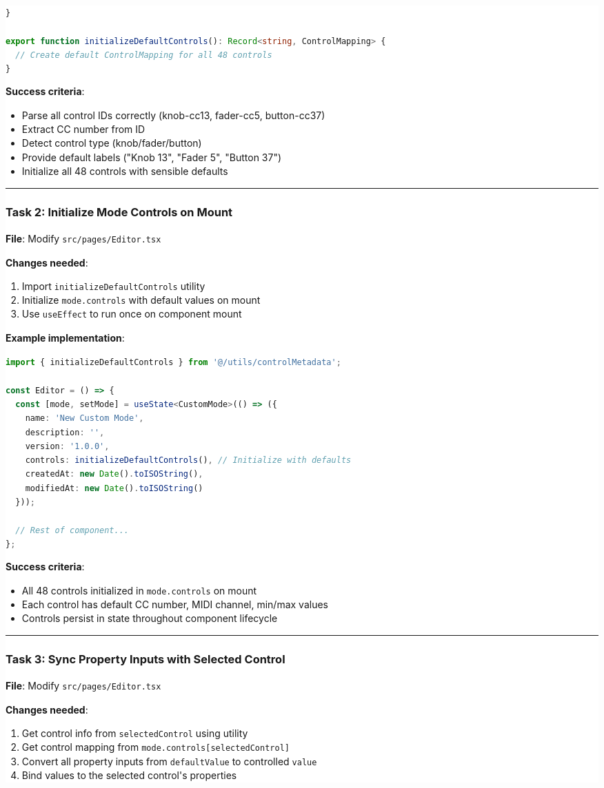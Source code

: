 ```typescript
}

export function initializeDefaultControls(): Record<string, ControlMapping> {
  // Create default ControlMapping for all 48 controls
}
```

**Success criteria**:
- Parse all control IDs correctly (knob-cc13, fader-cc5, button-cc37)
- Extract CC number from ID
- Detect control type (knob/fader/button)
- Provide default labels ("Knob 13", "Fader 5", "Button 37")
- Initialize all 48 controls with sensible defaults

---

### Task 2: Initialize Mode Controls on Mount
**File**: Modify `src/pages/Editor.tsx`

**Changes needed**:
1. Import `initializeDefaultControls` utility
2. Initialize `mode.controls` with default values on mount
3. Use `useEffect` to run once on component mount

**Example implementation**:
```typescript
import { initializeDefaultControls } from '@/utils/controlMetadata';

const Editor = () => {
  const [mode, setMode] = useState<CustomMode>(() => ({
    name: 'New Custom Mode',
    description: '',
    version: '1.0.0',
    controls: initializeDefaultControls(), // Initialize with defaults
    createdAt: new Date().toISOString(),
    modifiedAt: new Date().toISOString()
  }));

  // Rest of component...
};
```

**Success criteria**:
- All 48 controls initialized in `mode.controls` on mount
- Each control has default CC number, MIDI channel, min/max values
- Controls persist in state throughout component lifecycle

---

### Task 3: Sync Property Inputs with Selected Control
**File**: Modify `src/pages/Editor.tsx`

**Changes needed**:
1. Get control info from `selectedControl` using utility
2. Get control mapping from `mode.controls[selectedControl]`
3. Convert all property inputs from `defaultValue` to controlled `value`
4. Bind values to the selected control's properties
